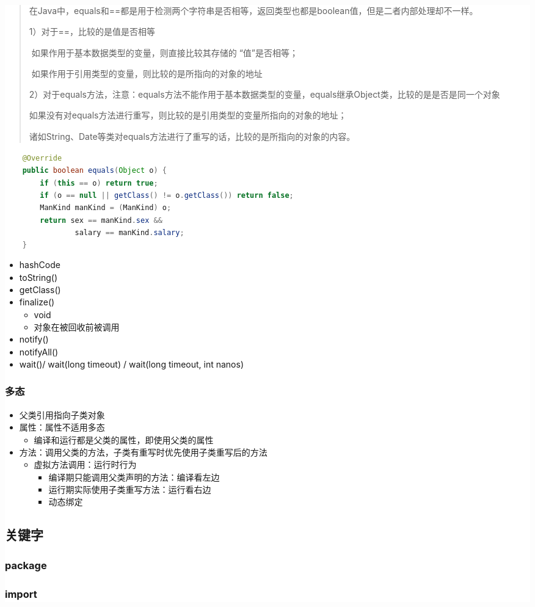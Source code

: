   > 在Java中，equals和==都是用于检测两个字符串是否相等，返回类型也都是boolean值，但是二者内部处理却不一样。
  >
  > 1）对于==，比较的是值是否相等
  >
  > ​	如果作用于基本数据类型的变量，则直接比较其存储的 “值”是否相等；
  >
  > ​	如果作用于引用类型的变量，则比较的是所指向的对象的地址
  >
  > 2）对于equals方法，注意：equals方法不能作用于基本数据类型的变量，equals继承Object类，比较的是是否是同一个对象
  >
  > ​    如果没有对equals方法进行重写，则比较的是引用类型的变量所指向的对象的地址；
  >
  > ​	诸如String、Date等类对equals方法进行了重写的话，比较的是所指向的对象的内容。

  ```java
      @Override
      public boolean equals(Object o) {
          if (this == o) return true;
          if (o == null || getClass() != o.getClass()) return false;
          ManKind manKind = (ManKind) o;
          return sex == manKind.sex &&
                  salary == manKind.salary;
      }
  ```

  

  * hashCode
  * toString()
  * getClass()
  * finalize()
    * void
    * 对象在被回收前被调用
  * notify()
  * notifyAll()
  * wait()/   wait(long timeout)  /   wait(long  timeout, int nanos)

### 多态

* 父类引用指向子类对象
* 属性：属性不适用多态
  * 编译和运行都是父类的属性，即使用父类的属性
* 方法：调用父类的方法，子类有重写时优先使用子类重写后的方法
  * 虚拟方法调用：运行时行为
    * 编译期只能调用父类声明的方法：编译看左边
    * 运行期实际使用子类重写方法：运行看右边
    * 动态绑定

## 关键字

### package

### import
